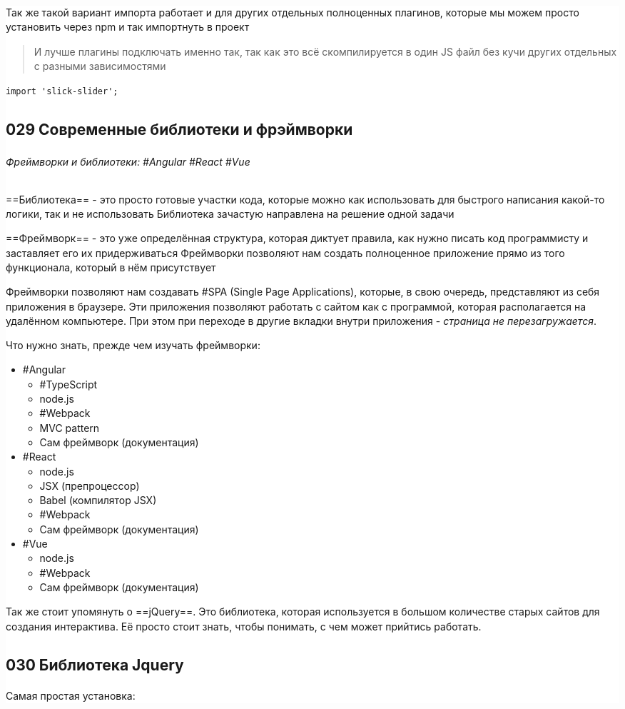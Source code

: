 Так же такой вариант импорта работает и для других отдельных полноценных плагинов, которые мы можем просто установить через npm и так импортнуть в проект
> И лучше плагины подключать именно так, так как это всё скомпилируется в один JS файл без кучи других отдельных с разными зависимостями

```JS
import 'slick-slider';
```


## 029 Современные библиотеки и фрэймворки

###### Фреймворки и библиотеки: #Angular #React #Vue 

==Библиотека== - это просто готовые участки кода, которые можно как использовать для быстрого написания какой-то логики, так и не использовать
Библиотека зачастую направлена на решение одной задачи

==Фреймворк== - это уже определённая структура, которая диктует правила, как нужно писать код программисту и заставляет его их придерживаться
Фреймворки позволяют нам создать полноценное приложение прямо из того функционала, который в нём присутствует

Фреймворки позволяют нам создавать #SPA (Single Page Applications), которые, в свою очередь, представляют из себя приложения в браузере. Эти приложения позволяют работать с сайтом как с программой, которая располагается на удалённом компьютере. При этом при переходе в другие вкладки внутри приложения - *страница не перезагружается*.

Что нужно знать, прежде чем изучать фреймворки:
- #Angular
	- #TypeScript 
	- node.js
	- #Webpack
	- MVC pattern
	- Сам фреймворк (документация)
- #React
	- node.js
	- JSX (препроцессор)
	- Babel (компилятор JSX)
	- #Webpack
	- Сам фреймворк (документация)
- #Vue
	- node.js
	- #Webpack
	- Сам фреймворк (документация)

Так же стоит упомянуть о ==jQuery==. Это библиотека, которая используется в большом количестве старых сайтов для создания интерактива. Её просто стоит знать, чтобы понимать, с чем может прийтись работать.

## 030 Библиотека Jquery


Самая простая установка:
